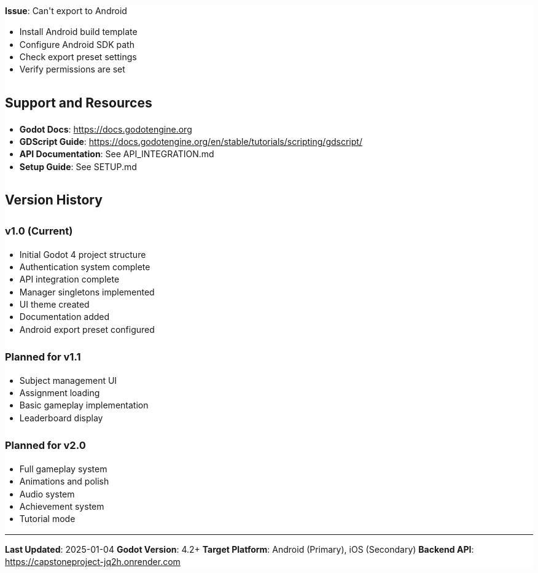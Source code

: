 **Issue**: Can't export to Android
- Install Android build template
- Configure Android SDK path
- Check export preset settings
- Verify permissions are set

## Support and Resources

- **Godot Docs**: https://docs.godotengine.org
- **GDScript Guide**: https://docs.godotengine.org/en/stable/tutorials/scripting/gdscript/
- **API Documentation**: See API_INTEGRATION.md
- **Setup Guide**: See SETUP.md

## Version History

### v1.0 (Current)
- Initial Godot 4 project structure
- Authentication system complete
- API integration complete
- Manager singletons implemented
- UI theme created
- Documentation added
- Android export preset configured

### Planned for v1.1
- Subject management UI
- Assignment loading
- Basic gameplay implementation
- Leaderboard display

### Planned for v2.0
- Full gameplay system
- Animations and polish
- Audio system
- Achievement system
- Tutorial mode

---

**Last Updated**: 2025-01-04
**Godot Version**: 4.2+
**Target Platform**: Android (Primary), iOS (Secondary)
**Backend API**: https://capstoneproject-jq2h.onrender.com
